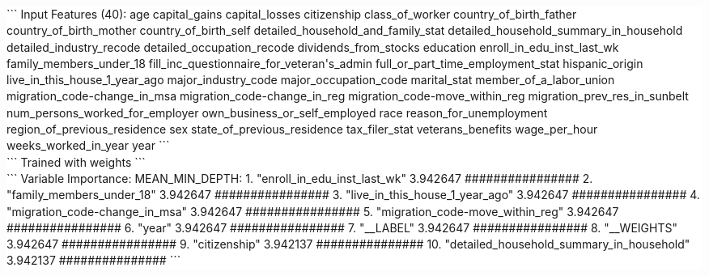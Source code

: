 <div class="k-default-codeblock">
```
Input Features (40):
	age
	capital_gains
	capital_losses
	citizenship
	class_of_worker
	country_of_birth_father
	country_of_birth_mother
	country_of_birth_self
	detailed_household_and_family_stat
	detailed_household_summary_in_household
	detailed_industry_recode
	detailed_occupation_recode
	dividends_from_stocks
	education
	enroll_in_edu_inst_last_wk
	family_members_under_18
	fill_inc_questionnaire_for_veteran's_admin
	full_or_part_time_employment_stat
	hispanic_origin
	live_in_this_house_1_year_ago
	major_industry_code
	major_occupation_code
	marital_stat
	member_of_a_labor_union
	migration_code-change_in_msa
	migration_code-change_in_reg
	migration_code-move_within_reg
	migration_prev_res_in_sunbelt
	num_persons_worked_for_employer
	own_business_or_self_employed
	race
	reason_for_unemployment
	region_of_previous_residence
	sex
	state_of_previous_residence
	tax_filer_stat
	veterans_benefits
	wage_per_hour
	weeks_worked_in_year
	year
```
</div>
    
<div class="k-default-codeblock">
```
Trained with weights
```
</div>
    
<div class="k-default-codeblock">
```
Variable Importance: MEAN_MIN_DEPTH:
    1.                 "enroll_in_edu_inst_last_wk"  3.942647 ################
    2.                    "family_members_under_18"  3.942647 ################
    3.              "live_in_this_house_1_year_ago"  3.942647 ################
    4.               "migration_code-change_in_msa"  3.942647 ################
    5.             "migration_code-move_within_reg"  3.942647 ################
    6.                                       "year"  3.942647 ################
    7.                                    "__LABEL"  3.942647 ################
    8.                                  "__WEIGHTS"  3.942647 ################
    9.                                "citizenship"  3.942137 ###############
   10.    "detailed_household_summary_in_household"  3.942137 ###############
```